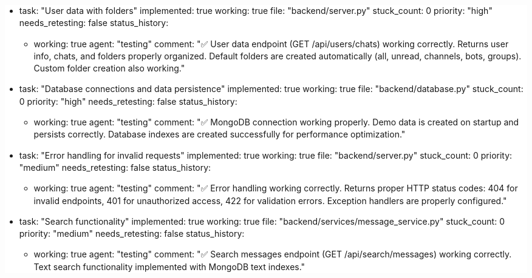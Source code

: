   - task: "User data with folders"
    implemented: true
    working: true
    file: "backend/server.py"
    stuck_count: 0
    priority: "high"
    needs_retesting: false
    status_history:
      - working: true
        agent: "testing"
        comment: "✅ User data endpoint (GET /api/users/chats) working correctly. Returns user info, chats, and folders properly organized. Default folders are created automatically (all, unread, channels, bots, groups). Custom folder creation also working."

  - task: "Database connections and data persistence"
    implemented: true
    working: true
    file: "backend/database.py"
    stuck_count: 0
    priority: "high"
    needs_retesting: false
    status_history:
      - working: true
        agent: "testing"
        comment: "✅ MongoDB connection working properly. Demo data is created on startup and persists correctly. Database indexes are created successfully for performance optimization."

  - task: "Error handling for invalid requests"
    implemented: true
    working: true
    file: "backend/server.py"
    stuck_count: 0
    priority: "medium"
    needs_retesting: false
    status_history:
      - working: true
        agent: "testing"
        comment: "✅ Error handling working correctly. Returns proper HTTP status codes: 404 for invalid endpoints, 401 for unauthorized access, 422 for validation errors. Exception handlers are properly configured."

  - task: "Search functionality"
    implemented: true
    working: true
    file: "backend/services/message_service.py"
    stuck_count: 0
    priority: "medium"
    needs_retesting: false
    status_history:
      - working: true
        agent: "testing"
        comment: "✅ Search messages endpoint (GET /api/search/messages) working correctly. Text search functionality implemented with MongoDB text indexes."
